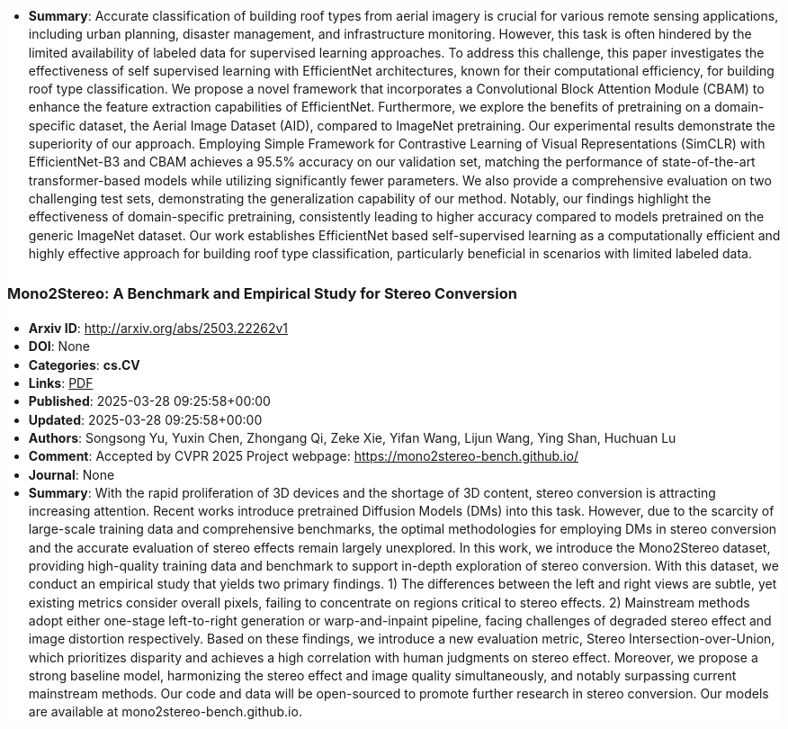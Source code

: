 - **Summary**: Accurate classification of building roof types from aerial imagery is crucial for various remote sensing applications, including urban planning, disaster management, and infrastructure monitoring. However, this task is often hindered by the limited availability of labeled data for supervised learning approaches. To address this challenge, this paper investigates the effectiveness of self supervised learning with EfficientNet architectures, known for their computational efficiency, for building roof type classification. We propose a novel framework that incorporates a Convolutional Block Attention Module (CBAM) to enhance the feature extraction capabilities of EfficientNet. Furthermore, we explore the benefits of pretraining on a domain-specific dataset, the Aerial Image Dataset (AID), compared to ImageNet pretraining. Our experimental results demonstrate the superiority of our approach. Employing Simple Framework for Contrastive Learning of Visual Representations (SimCLR) with EfficientNet-B3 and CBAM achieves a 95.5% accuracy on our validation set, matching the performance of state-of-the-art transformer-based models while utilizing significantly fewer parameters. We also provide a comprehensive evaluation on two challenging test sets, demonstrating the generalization capability of our method. Notably, our findings highlight the effectiveness of domain-specific pretraining, consistently leading to higher accuracy compared to models pretrained on the generic ImageNet dataset. Our work establishes EfficientNet based self-supervised learning as a computationally efficient and highly effective approach for building roof type classification, particularly beneficial in scenarios with limited labeled data.



### Mono2Stereo: A Benchmark and Empirical Study for Stereo Conversion
- **Arxiv ID**: http://arxiv.org/abs/2503.22262v1
- **DOI**: None
- **Categories**: **cs.CV**
- **Links**: [PDF](http://arxiv.org/pdf/2503.22262v1)
- **Published**: 2025-03-28 09:25:58+00:00
- **Updated**: 2025-03-28 09:25:58+00:00
- **Authors**: Songsong Yu, Yuxin Chen, Zhongang Qi, Zeke Xie, Yifan Wang, Lijun Wang, Ying Shan, Huchuan Lu
- **Comment**: Accepted by CVPR 2025 Project webpage:
  https://mono2stereo-bench.github.io/
- **Journal**: None
- **Summary**: With the rapid proliferation of 3D devices and the shortage of 3D content, stereo conversion is attracting increasing attention. Recent works introduce pretrained Diffusion Models (DMs) into this task. However, due to the scarcity of large-scale training data and comprehensive benchmarks, the optimal methodologies for employing DMs in stereo conversion and the accurate evaluation of stereo effects remain largely unexplored. In this work, we introduce the Mono2Stereo dataset, providing high-quality training data and benchmark to support in-depth exploration of stereo conversion. With this dataset, we conduct an empirical study that yields two primary findings. 1) The differences between the left and right views are subtle, yet existing metrics consider overall pixels, failing to concentrate on regions critical to stereo effects. 2) Mainstream methods adopt either one-stage left-to-right generation or warp-and-inpaint pipeline, facing challenges of degraded stereo effect and image distortion respectively. Based on these findings, we introduce a new evaluation metric, Stereo Intersection-over-Union, which prioritizes disparity and achieves a high correlation with human judgments on stereo effect. Moreover, we propose a strong baseline model, harmonizing the stereo effect and image quality simultaneously, and notably surpassing current mainstream methods. Our code and data will be open-sourced to promote further research in stereo conversion. Our models are available at mono2stereo-bench.github.io.


